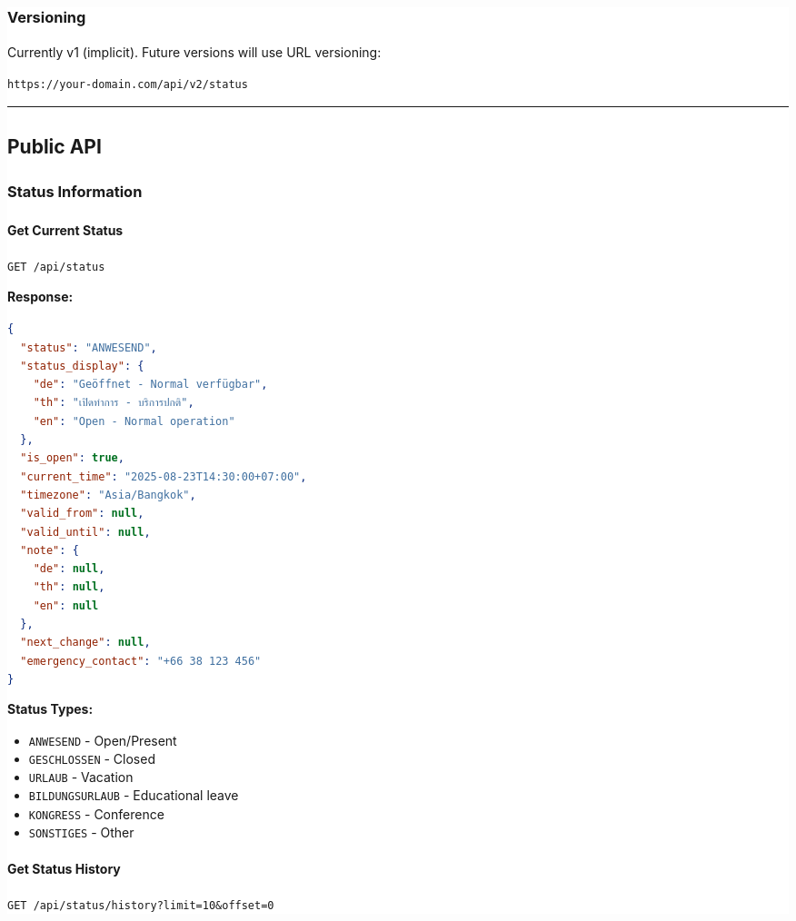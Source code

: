 ### Versioning

Currently v1 (implicit). Future versions will use URL versioning:
```
https://your-domain.com/api/v2/status
```

---

## Public API

### Status Information

#### Get Current Status
```http
GET /api/status
```

**Response:**
```json
{
  "status": "ANWESEND",
  "status_display": {
    "de": "Geöffnet - Normal verfügbar",
    "th": "เปิดทำการ - บริการปกติ", 
    "en": "Open - Normal operation"
  },
  "is_open": true,
  "current_time": "2025-08-23T14:30:00+07:00",
  "timezone": "Asia/Bangkok",
  "valid_from": null,
  "valid_until": null,
  "note": {
    "de": null,
    "th": null,
    "en": null
  },
  "next_change": null,
  "emergency_contact": "+66 38 123 456"
}
```

**Status Types:**
- `ANWESEND` - Open/Present
- `GESCHLOSSEN` - Closed
- `URLAUB` - Vacation
- `BILDUNGSURLAUB` - Educational leave
- `KONGRESS` - Conference
- `SONSTIGES` - Other

#### Get Status History
```http
GET /api/status/history?limit=10&offset=0
```
